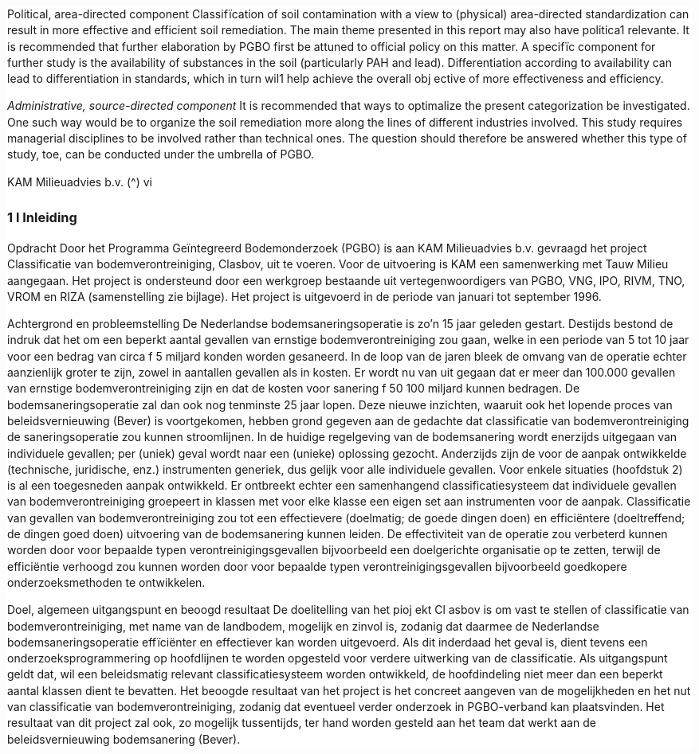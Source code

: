  Political, area-directed component Classifïcation of soil contamination with a view to (physical) area-directed standardization can result in more effective and efficient soil remediation. The main theme presented in this report may also have politica1 relevante. It is recommended that further elaboration by PGBO first be attuned to official policy on this matter. A specifïc component for further study is the availability of substances in the soil (particularly PAH and lead). Differentiation according to availability can lead to differentiation in standards, which in turn wil1 help achieve the overall obj ective of more effectiveness and efficiency. 

_Administrative, source-directed component_ It is recommended that ways to optimalize the present categorization be investigated. One such way would be to organize the soil remediation more along the lines of different industries involved. This study requires managerial disciplines to be involved rather than technical ones. The question should therefore be answered whether this type of study, toe, can be conducted under the umbrella of PGBO. 

KAM Milieuadvies b.v. (^) vi 


### 1 l Inleiding 

Opdracht Door het Programma Geïntegreerd Bodemonderzoek (PGBO) is aan KAM Milieuadvies b.v. gevraagd het project Classificatie van bodemverontreiniging, Clasbov, uit te voeren. Voor de uitvoering is KAM een samenwerking met Tauw Milieu aangegaan. Het project is ondersteund door een werkgroep bestaande uit vertegenwoordigers van PGBO, VNG, IPO, RIVM, TNO, VROM en RIZA (samenstelling zie bijlage). Het project is uitgevoerd in de periode van januari tot september 1996. 

Achtergrond en probleemstelling De Nederlandse bodemsaneringsoperatie is zo’n 15 jaar geleden gestart. Destijds bestond de indruk dat het om een beperkt aantal gevallen van ernstige bodemverontreiniging zou gaan, welke in een periode van 5 tot 10 jaar voor een bedrag van circa f 5 miljard konden worden gesaneerd. In de loop van de jaren bleek de omvang van de operatie echter aanzienlijk groter te zijn, zowel in aantallen gevallen als in kosten. Er wordt nu van uit gegaan dat er meer dan 100.000 gevallen van ernstige bodemverontreiniging zijn en dat de kosten voor sanering f 50 100 miljard kunnen bedragen. De bodemsaneringsoperatie zal dan ook nog tenminste 25 jaar lopen. Deze nieuwe inzichten, waaruit ook het lopende proces van beleidsvernieuwing (Bever) is voortgekomen, hebben grond gegeven aan de gedachte dat classificatie van bodemverontreiniging de saneringsoperatie zou kunnen stroomlijnen. In de huidige regelgeving van de bodemsanering wordt enerzijds uitgegaan van individuele gevallen; per (uniek) geval wordt naar een (unieke) oplossing gezocht. Anderzijds zijn de voor de aanpak ontwikkelde (technische, juridische, enz.) instrumenten generiek, dus gelijk voor alle individuele gevallen. Voor enkele situaties (hoofdstuk 2) is al een toegesneden aanpak ontwikkeld. Er ontbreekt echter een samenhangend classificatiesysteem dat individuele gevallen van bodemverontreiniging groepeert in klassen met voor elke klasse een eigen set aan instrumenten voor de aanpak. Classificatie van gevallen van bodemverontreiniging zou tot een effectievere (doelmatig; de goede dingen doen) en efficiëntere (doeltreffend; de dingen goed doen) uitvoering van de bodemsanering kunnen leiden. De effectiviteit van de operatie zou verbeterd kunnen worden door voor bepaalde typen verontreinigingsgevallen bijvoorbeeld een doelgerichte organisatie op te zetten, terwijl de efficiëntie verhoogd zou kunnen worden door voor bepaalde typen verontreinigingsgevallen bijvoorbeeld goedkopere onderzoeksmethoden te ontwikkelen. 

Doel, algemeen uitgangspunt en beoogd resultaat De doelitelling van het pioj ekt Cl asbov is om vast te stellen of classificatie van bodemverontreiniging, met name van de landbodem, mogelijk en zinvol is, zodanig dat daarmee de Nederlandse bodemsaneringsoperatie effïciënter en effectiever kan worden uitgevoerd. Als dit inderdaad het geval is, dient tevens een onderzoeksprogrammering op hoofdlijnen te worden opgesteld voor verdere uitwerking van de classificatie. Als uitgangspunt geldt dat, wil een beleidsmatig relevant classificatiesysteem worden ontwikkeld, de hoofdindeling niet meer dan een beperkt aantal klassen dient te bevatten. Het beoogde resultaat van het project is het concreet aangeven van de mogelijkheden en het nut van classificatie van bodemverontreiniging, zodanig dat eventueel verder onderzoek in PGBO-verband kan plaatsvinden. Het resultaat van dit project zal ook, zo mogelijk tussentijds, ter hand worden gesteld aan het team dat werkt aan de beleidsvernieuwing bodemsanering (Bever). 

